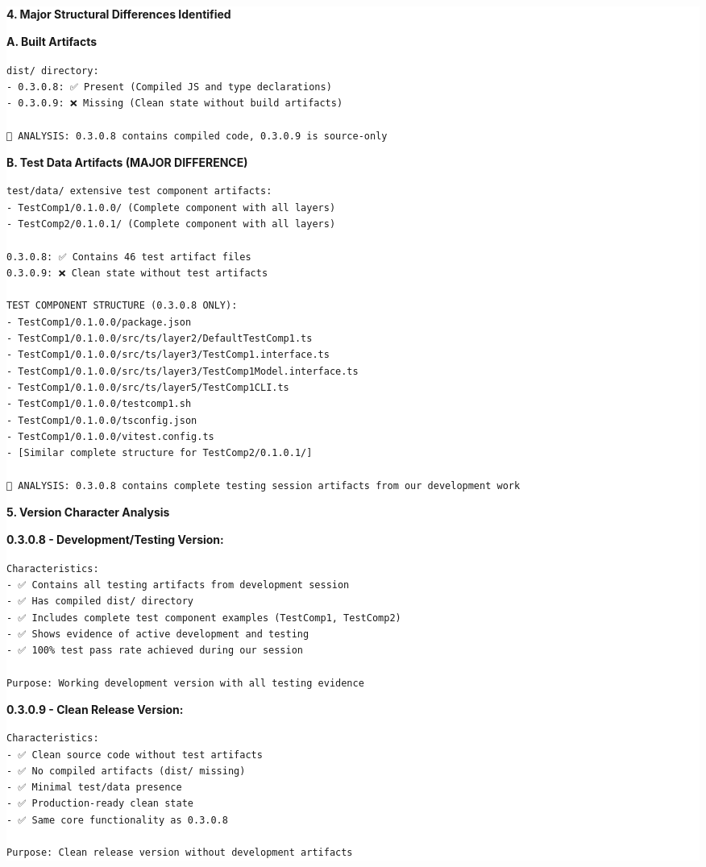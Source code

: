 **4. Major Structural Differences Identified**

**A. Built Artifacts**
```
dist/ directory:
- 0.3.0.8: ✅ Present (Compiled JS and type declarations)
- 0.3.0.9: ❌ Missing (Clean state without build artifacts)

🎯 ANALYSIS: 0.3.0.8 contains compiled code, 0.3.0.9 is source-only
```

**B. Test Data Artifacts (MAJOR DIFFERENCE)**
```
test/data/ extensive test component artifacts:
- TestComp1/0.1.0.0/ (Complete component with all layers)
- TestComp2/0.1.0.1/ (Complete component with all layers)

0.3.0.8: ✅ Contains 46 test artifact files
0.3.0.9: ❌ Clean state without test artifacts

TEST COMPONENT STRUCTURE (0.3.0.8 ONLY):
- TestComp1/0.1.0.0/package.json
- TestComp1/0.1.0.0/src/ts/layer2/DefaultTestComp1.ts
- TestComp1/0.1.0.0/src/ts/layer3/TestComp1.interface.ts
- TestComp1/0.1.0.0/src/ts/layer3/TestComp1Model.interface.ts
- TestComp1/0.1.0.0/src/ts/layer5/TestComp1CLI.ts
- TestComp1/0.1.0.0/testcomp1.sh
- TestComp1/0.1.0.0/tsconfig.json
- TestComp1/0.1.0.0/vitest.config.ts
- [Similar complete structure for TestComp2/0.1.0.1/]

🎯 ANALYSIS: 0.3.0.8 contains complete testing session artifacts from our development work
```

**5. Version Character Analysis**

**0.3.0.8 - Development/Testing Version:**
```
Characteristics:
- ✅ Contains all testing artifacts from development session
- ✅ Has compiled dist/ directory  
- ✅ Includes complete test component examples (TestComp1, TestComp2)
- ✅ Shows evidence of active development and testing
- ✅ 100% test pass rate achieved during our session

Purpose: Working development version with all testing evidence
```

**0.3.0.9 - Clean Release Version:**
```
Characteristics:
- ✅ Clean source code without test artifacts
- ✅ No compiled artifacts (dist/ missing)
- ✅ Minimal test/data presence
- ✅ Production-ready clean state
- ✅ Same core functionality as 0.3.0.8

Purpose: Clean release version without development artifacts
```
